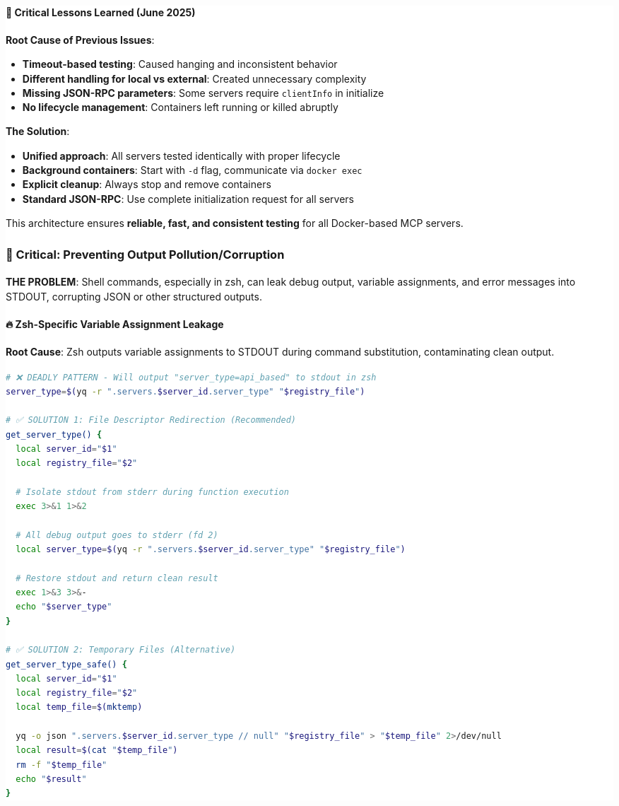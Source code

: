 #### **🚨 Critical Lessons Learned (June 2025)**

**Root Cause of Previous Issues**:
- **Timeout-based testing**: Caused hanging and inconsistent behavior
- **Different handling for local vs external**: Created unnecessary complexity
- **Missing JSON-RPC parameters**: Some servers require `clientInfo` in initialize
- **No lifecycle management**: Containers left running or killed abruptly

**The Solution**:
- **Unified approach**: All servers tested identically with proper lifecycle
- **Background containers**: Start with `-d` flag, communicate via `docker exec`
- **Explicit cleanup**: Always stop and remove containers
- **Standard JSON-RPC**: Use complete initialization request for all servers

This architecture ensures **reliable, fast, and consistent testing** for all Docker-based MCP servers.

### **🚨 Critical: Preventing Output Pollution/Corruption**

**THE PROBLEM**: Shell commands, especially in zsh, can leak debug output, variable assignments, and error messages into STDOUT, corrupting JSON or other structured outputs.

#### **🔥 Zsh-Specific Variable Assignment Leakage**
**Root Cause**: Zsh outputs variable assignments to STDOUT during command substitution, contaminating clean output.

```bash
# ❌ DEADLY PATTERN - Will output "server_type=api_based" to stdout in zsh
server_type=$(yq -r ".servers.$server_id.server_type" "$registry_file")

# ✅ SOLUTION 1: File Descriptor Redirection (Recommended)
get_server_type() {
  local server_id="$1"
  local registry_file="$2"

  # Isolate stdout from stderr during function execution
  exec 3>&1 1>&2

  # All debug output goes to stderr (fd 2)
  local server_type=$(yq -r ".servers.$server_id.server_type" "$registry_file")

  # Restore stdout and return clean result
  exec 1>&3 3>&-
  echo "$server_type"
}

# ✅ SOLUTION 2: Temporary Files (Alternative)
get_server_type_safe() {
  local server_id="$1"
  local registry_file="$2"
  local temp_file=$(mktemp)

  yq -o json ".servers.$server_id.server_type // null" "$registry_file" > "$temp_file" 2>/dev/null
  local result=$(cat "$temp_file")
  rm -f "$temp_file"
  echo "$result"
}
```
